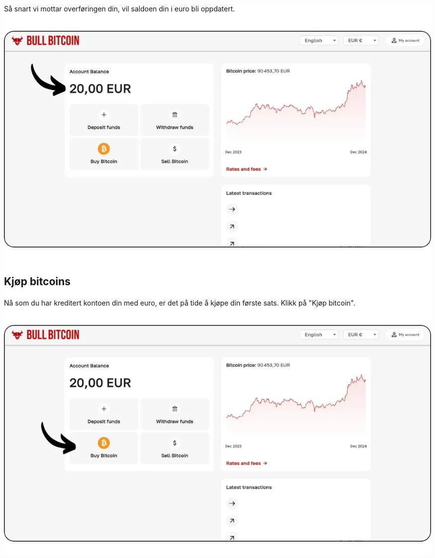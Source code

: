 Så snart vi mottar overføringen din, vil saldoen din i euro bli oppdatert.

![BULL](assets/fr/20.webp)

## Kjøp bitcoins

Nå som du har kreditert kontoen din med euro, er det på tide å kjøpe din første sats. Klikk på "Kjøp bitcoin".

![BULL](assets/fr/21.webp)

